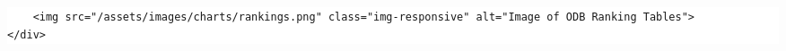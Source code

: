         <img src="/assets/images/charts/rankings.png" class="img-responsive" alt="Image of ODB Ranking Tables">
    </div>
  </div>
